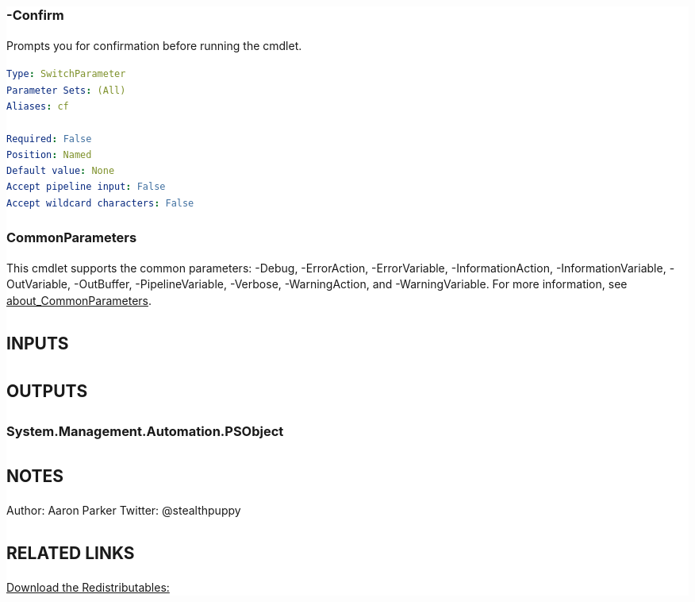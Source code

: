 ### -Confirm

Prompts you for confirmation before running the cmdlet.

```yaml
Type: SwitchParameter
Parameter Sets: (All)
Aliases: cf

Required: False
Position: Named
Default value: None
Accept pipeline input: False
Accept wildcard characters: False
```

### CommonParameters

This cmdlet supports the common parameters: -Debug, -ErrorAction, -ErrorVariable, -InformationAction, -InformationVariable, -OutVariable, -OutBuffer, -PipelineVariable, -Verbose, -WarningAction, and -WarningVariable. For more information, see [about_CommonParameters](http://go.microsoft.com/fwlink/?LinkID=113216).

## INPUTS

## OUTPUTS

### System.Management.Automation.PSObject

## NOTES

Author: Aaron Parker
Twitter: @stealthpuppy

## RELATED LINKS

[Download the Redistributables:](https://stealthpuppy.com/vcredist/save-vcredist.html)
